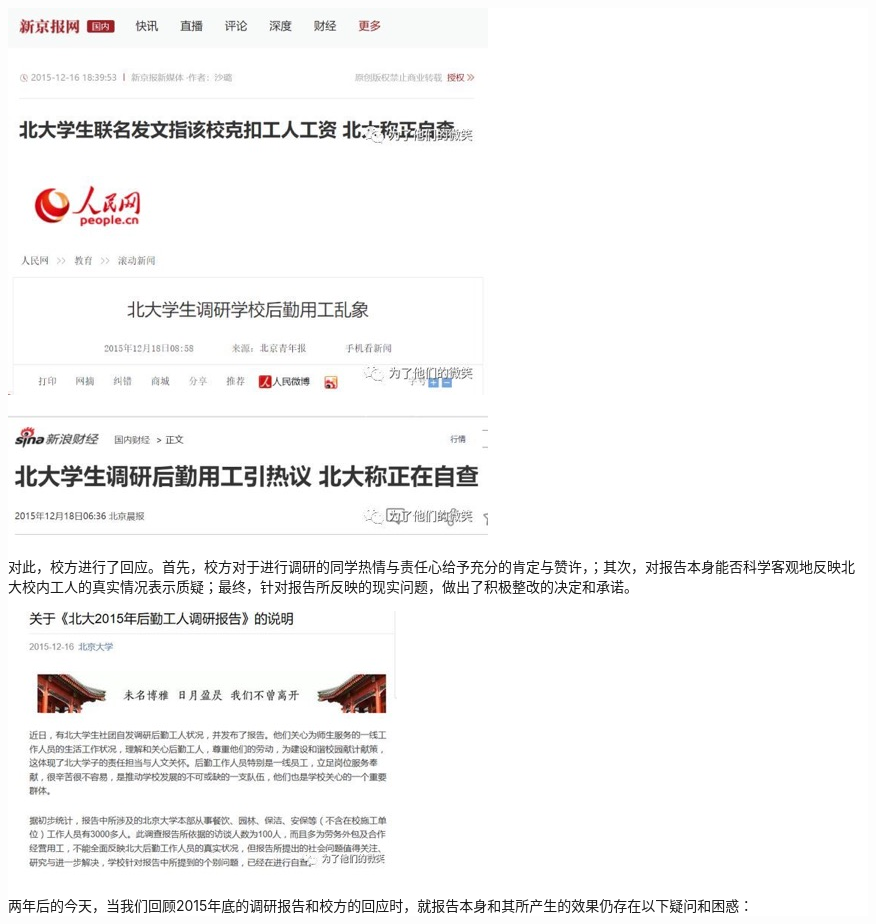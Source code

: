 ![avartar](Pics/fangtan/3.jpg)

![avartar](Pics/fangtan/4.jpg)

![avartar](Pics/fangtan/5.jpg)

对此，校方进行了回应。首先，校方对于进行调研的同学热情与责任心给予充分的肯定与赞许，；其次，对报告本身能否科学客观地反映北大校内工人的真实情况表示质疑；最终，针对报告所反映的现实问题，做出了积极整改的决定和承诺。

![avartar](Pics/fangtan/6.jpg)

两年后的今天，当我们回顾2015年底的调研报告和校方的回应时，就报告本身和其所产生的效果仍存在以下疑问和困惑：
